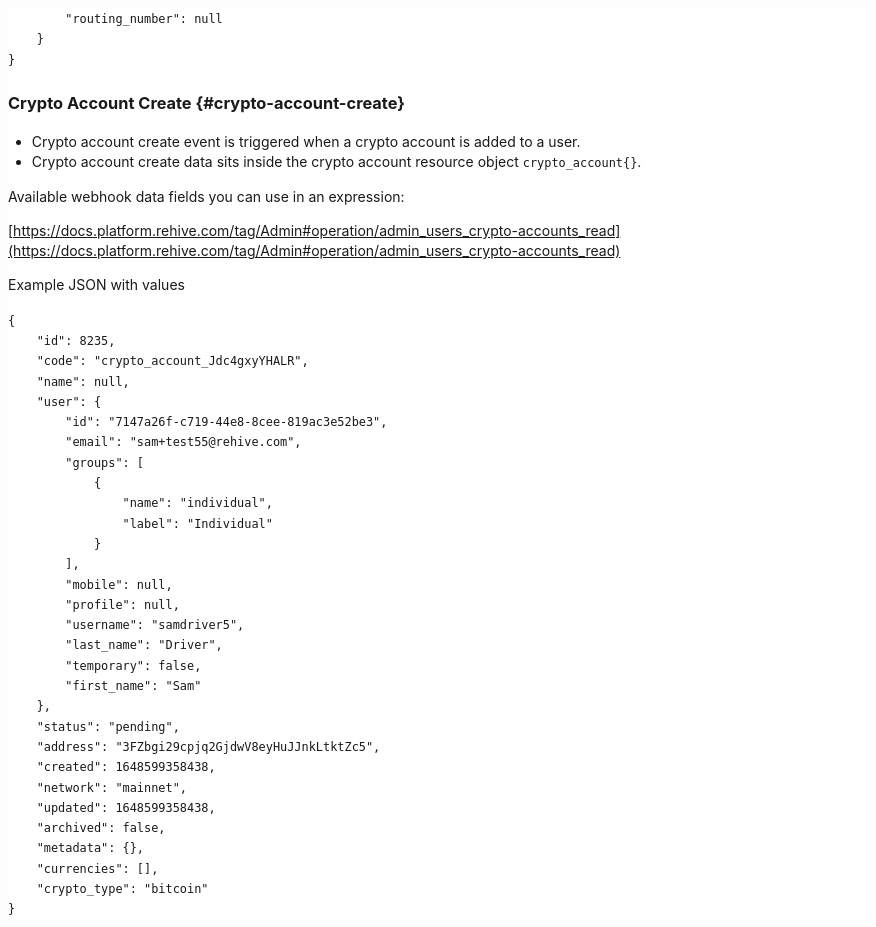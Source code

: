 ```
        "routing_number": null
    }
}
```



### Crypto Account Create {#crypto-account-create}



* Crypto account create event is triggered when a crypto account is added to a user. 
* Crypto account create data sits inside the crypto account resource object `crypto_account{}`.

Available webhook data fields you can use in an expression:

[https://docs.platform.rehive.com/tag/Admin#operation/admin_users_crypto-accounts_read](https://docs.platform.rehive.com/tag/Admin#operation/admin_users_crypto-accounts_read)

Example JSON with values


```
{
    "id": 8235,
    "code": "crypto_account_Jdc4gxyYHALR",
    "name": null,
    "user": {
        "id": "7147a26f-c719-44e8-8cee-819ac3e52be3",
        "email": "sam+test55@rehive.com",
        "groups": [
            {
                "name": "individual",
                "label": "Individual"
            }
        ],
        "mobile": null,
        "profile": null,
        "username": "samdriver5",
        "last_name": "Driver",
        "temporary": false,
        "first_name": "Sam"
    },
    "status": "pending",
    "address": "3FZbgi29cpjq2GjdwV8eyHuJJnkLtktZc5",
    "created": 1648599358438,
    "network": "mainnet",
    "updated": 1648599358438,
    "archived": false,
    "metadata": {},
    "currencies": [],
    "crypto_type": "bitcoin"
}
```

